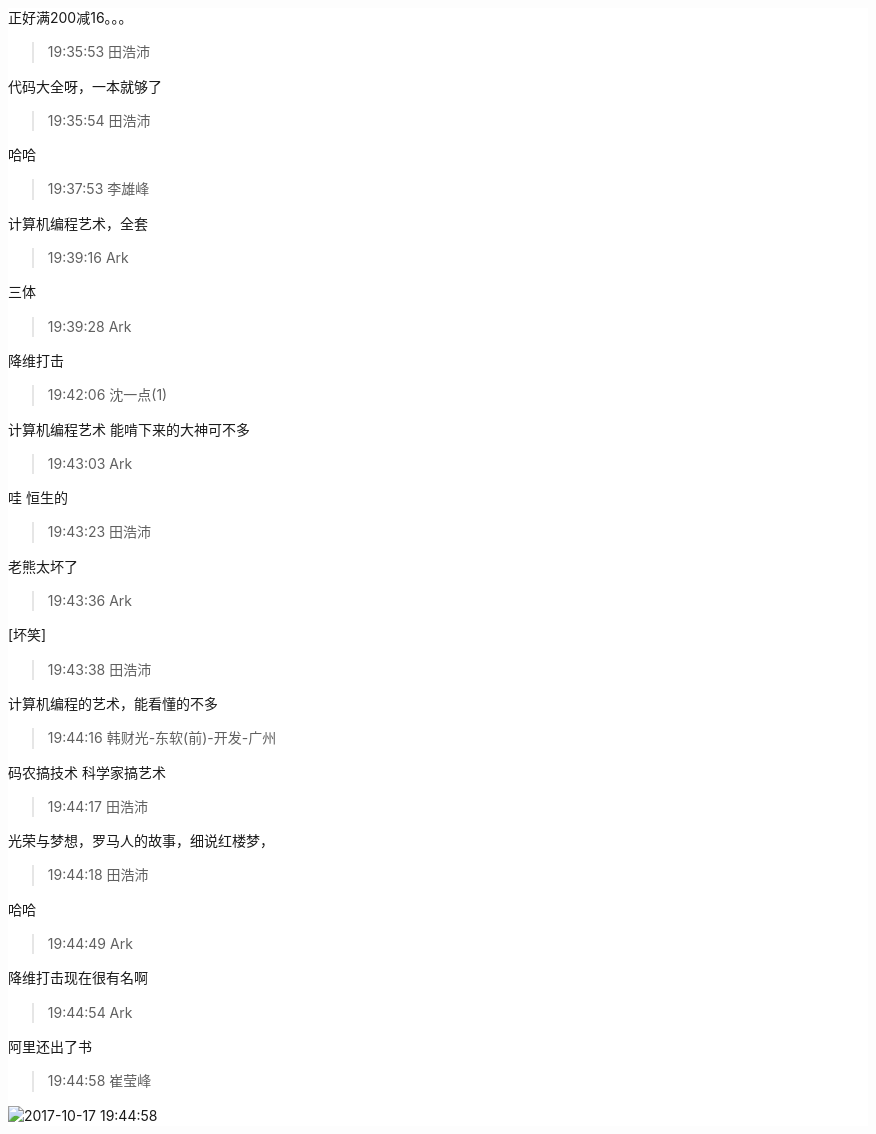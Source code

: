 正好满200减16。。。  
   
> 19:35:53  田浩沛  
   
代码大全呀，一本就够了  
   
> 19:35:54  田浩沛  
   
哈哈  
   
> 19:37:53  李雄峰  
   
计算机编程艺术，全套  
   
> 19:39:16  Ark  
   
三体  
   
> 19:39:28  Ark  
   
降维打击  
   
> 19:42:06  沈一点(1)  
   
计算机编程艺术 能啃下来的大神可不多  
   
> 19:43:03  Ark  
   
哇   恒生的  
   
> 19:43:23  田浩沛  
   
老熊太坏了  
   
> 19:43:36  Ark  
   
[坏笑]  
   
> 19:43:38  田浩沛  
   
计算机编程的艺术，能看懂的不多  
   
> 19:44:16  韩财光-东软(前)-开发-广州  
   
码农搞技术 科学家搞艺术  
   
> 19:44:17  田浩沛  
   
光荣与梦想，罗马人的故事，细说红楼梦，  
   
> 19:44:18  田浩沛  
   
哈哈  
   
> 19:44:49  Ark  
   
降维打击现在很有名啊  
   
> 19:44:54  Ark  
   
阿里还出了书  
   
> 19:44:58  崔莹峰  
   
![2017-10-17 19:44:58](http://wechat.lixf.cn/img/20171017_194458.png) 
   